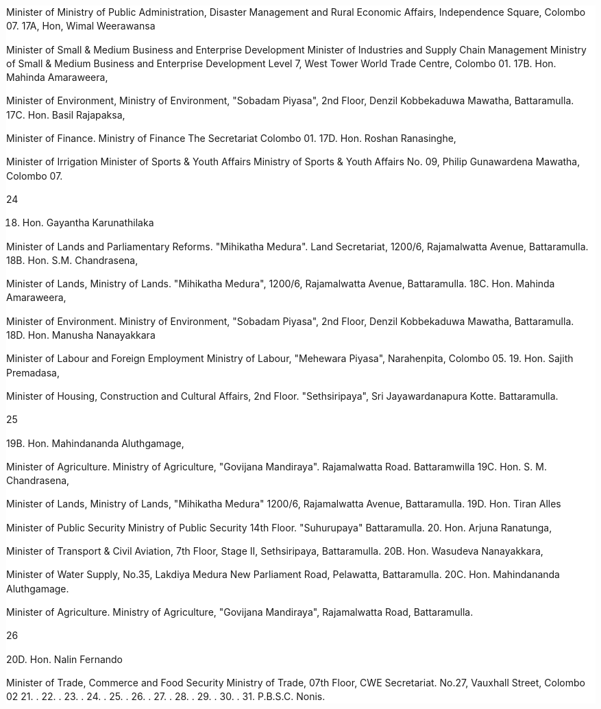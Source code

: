 Minister of Ministry of Public Administration, Disaster Management and Rural Economic Affairs, Independence Square, Colombo 07. 17A, Hon, Wimal Weerawansa

Minister of Small & Medium Business and Enterprise Development Minister of Industries and Supply Chain Management Ministry of Small & Medium Business and Enterprise Development Level 7, West Tower World Trade Centre, Colombo 01. 17B. Hon. Mahinda Amaraweera,

Minister of Environment, Ministry of Environment, "Sobadam Piyasa", 2nd Floor, Denzil Kobbekaduwa Mawatha, Battaramulla. 17C. Hon. Basil Rajapaksa,

Minister of Finance. Ministry of Finance The Secretariat Colombo 01. 17D. Hon. Roshan Ranasinghe,

Minister of Irrigation Minister of Sports & Youth Affairs Ministry of Sports & Youth Affairs No. 09, Philip Gunawardena Mawatha, Colombo 07.

24

18. Hon. Gayantha Karunathilaka

Minister of Lands and Parliamentary Reforms. "Mihikatha Medura". Land Secretariat, 1200/6, Rajamalwatta Avenue, Battaramulla. 18B. Hon. S.M. Chandrasena,

Minister of Lands, Ministry of Lands. "Mihikatha Medura", 1200/6, Rajamalwatta Avenue, Battaramulla. 18C. Hon. Mahinda Amaraweera,

Minister of Environment. Ministry of Environment, "Sobadam Piyasa", 2nd Floor, Denzil Kobbekaduwa Mawatha, Battaramulla. 18D. Hon. Manusha Nanayakkara

Minister of Labour and Foreign Employment Ministry of Labour, "Mehewara Piyasa", Narahenpita, Colombo 05. 19. Hon. Sajith Premadasa,

Minister of Housing, Construction and Cultural Affairs, 2nd Floor. "Sethsiripaya", Sri Jayawardanapura Kotte. Battaramulla.

25

19B. Hon. Mahindananda Aluthgamage,

Minister of Agriculture. Ministry of Agriculture, "Govijana Mandiraya". Rajamalwatta Road. Battaramwilla 19C. Hon. S. M. Chandrasena,

Minister of Lands, Ministry of Lands, "Mihikatha Medura" 1200/6, Rajamalwatta Avenue, Battaramulla. 19D. Hon. Tiran Alles

Minister of Public Security Ministry of Public Security 14th Floor. "Suhurupaya" Battaramulla. 20. Hon. Arjuna Ranatunga,

Minister of Transport & Civil Aviation, 7th Floor, Stage II, Sethsiripaya, Battaramulla. 20B. Hon. Wasudeva Nanayakkara,

Minister of Water Supply, No.35, Lakdiya Medura New Parliament Road, Pelawatta, Battaramulla. 20C. Hon. Mahindananda Aluthgamage.

Minister of Agriculture. Ministry of Agriculture, "Govijana Mandiraya", Rajamalwatta Road, Battaramulla.

26

20D. Hon. Nalin Fernando

Minister of Trade, Commerce and Food Security Ministry of Trade, 07th Floor, CWE Secretariat. No.27, Vauxhall Street, Colombo 02 21. . 22. . 23. . 24. . 25. . 26. . 27. . 28. . 29. . 30. . 31. P.B.S.C. Nonis.
